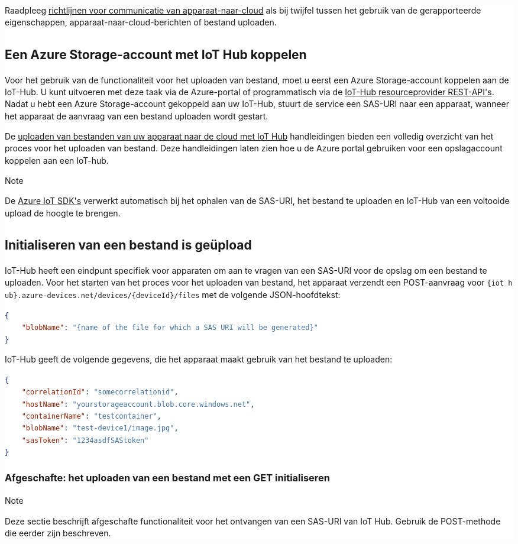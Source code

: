 Raadpleeg [richtlijnen voor communicatie van apparaat-naar-cloud](iot-hub-devguide-d2c-guidance.md) als bij twijfel tussen het gebruik van de gerapporteerde eigenschappen, apparaat-naar-cloud-berichten of bestand uploaden.

## <a name="associate-an-azure-storage-account-with-iot-hub"></a>Een Azure Storage-account met IoT Hub koppelen

Voor het gebruik van de functionaliteit voor het uploaden van bestand, moet u eerst een Azure Storage-account koppelen aan de IoT-Hub. U kunt uitvoeren met deze taak via de Azure-portal of programmatisch via de [IoT-Hub resourceprovider REST-API's](/rest/api/iothub/iothubresource). Nadat u hebt een Azure Storage-account gekoppeld aan uw IoT-Hub, stuurt de service een SAS-URI naar een apparaat, wanneer het apparaat de aanvraag van een bestand uploaden wordt gestart.

De [uploaden van bestanden van uw apparaat naar de cloud met IoT Hub](iot-hub-csharp-csharp-file-upload.md) handleidingen bieden een volledig overzicht van het proces voor het uploaden van bestand. Deze handleidingen laten zien hoe u de Azure portal gebruiken voor een opslagaccount koppelen aan een IoT-hub.

> [!NOTE]
> De [Azure IoT SDK's](iot-hub-devguide-sdks.md) verwerkt automatisch bij het ophalen van de SAS-URI, het bestand te uploaden en IoT-Hub van een voltooide upload de hoogte te brengen.

## <a name="initialize-a-file-upload"></a>Initialiseren van een bestand is geüpload
IoT-Hub heeft een eindpunt specifiek voor apparaten om aan te vragen van een SAS-URI voor de opslag om een bestand te uploaden. Voor het starten van het proces voor het uploaden van bestand, het apparaat verzendt een POST-aanvraag voor `{iot hub}.azure-devices.net/devices/{deviceId}/files` met de volgende JSON-hoofdtekst:

```json
{
    "blobName": "{name of the file for which a SAS URI will be generated}"
}
```

IoT-Hub geeft de volgende gegevens, die het apparaat maakt gebruik van het bestand te uploaden:

```json
{
    "correlationId": "somecorrelationid",
    "hostName": "yourstorageaccount.blob.core.windows.net",
    "containerName": "testcontainer",
    "blobName": "test-device1/image.jpg",
    "sasToken": "1234asdfSAStoken"
}
```

### <a name="deprecated-initialize-a-file-upload-with-a-get"></a>Afgeschafte: het uploaden van een bestand met een GET initialiseren

> [!NOTE]
> Deze sectie beschrijft afgeschafte functionaliteit voor het ontvangen van een SAS-URI van IoT Hub. Gebruik de POST-methode die eerder zijn beschreven.
